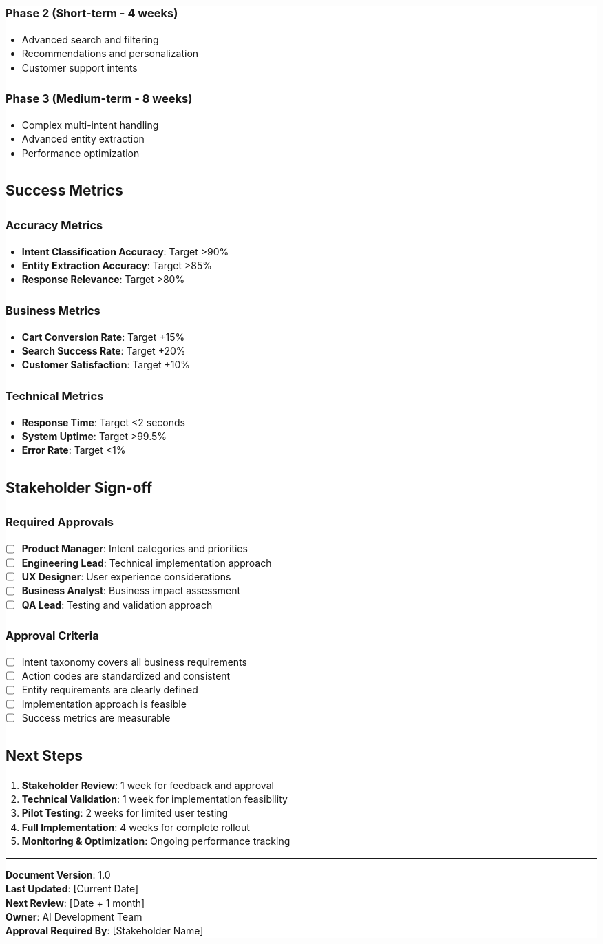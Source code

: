 ### Phase 2 (Short-term - 4 weeks)
- Advanced search and filtering
- Recommendations and personalization
- Customer support intents

### Phase 3 (Medium-term - 8 weeks)
- Complex multi-intent handling
- Advanced entity extraction
- Performance optimization

## Success Metrics

### Accuracy Metrics
- **Intent Classification Accuracy**: Target >90%
- **Entity Extraction Accuracy**: Target >85%
- **Response Relevance**: Target >80%

### Business Metrics
- **Cart Conversion Rate**: Target +15%
- **Search Success Rate**: Target +20%
- **Customer Satisfaction**: Target +10%

### Technical Metrics
- **Response Time**: Target <2 seconds
- **System Uptime**: Target >99.5%
- **Error Rate**: Target <1%

## Stakeholder Sign-off

### Required Approvals
- [ ] **Product Manager**: Intent categories and priorities
- [ ] **Engineering Lead**: Technical implementation approach
- [ ] **UX Designer**: User experience considerations
- [ ] **Business Analyst**: Business impact assessment
- [ ] **QA Lead**: Testing and validation approach

### Approval Criteria
- [ ] Intent taxonomy covers all business requirements
- [ ] Action codes are standardized and consistent
- [ ] Entity requirements are clearly defined
- [ ] Implementation approach is feasible
- [ ] Success metrics are measurable

## Next Steps

1. **Stakeholder Review**: 1 week for feedback and approval
2. **Technical Validation**: 1 week for implementation feasibility
3. **Pilot Testing**: 2 weeks for limited user testing
4. **Full Implementation**: 4 weeks for complete rollout
5. **Monitoring & Optimization**: Ongoing performance tracking

---

**Document Version**: 1.0  
**Last Updated**: [Current Date]  
**Next Review**: [Date + 1 month]  
**Owner**: AI Development Team  
**Approval Required By**: [Stakeholder Name]
